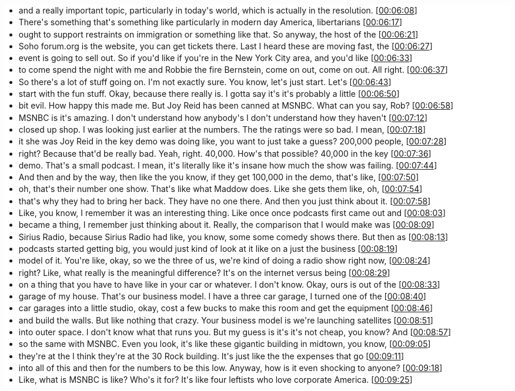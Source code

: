 *  and a really important topic, particularly in today's world, which is actually in the resolution. [[00:06:08](https://www.youtube.com/watch?v=eHEpm1rCcBo&t=368.88s)]
*  There's something that's something like particularly in modern day America, libertarians [[00:06:17](https://www.youtube.com/watch?v=eHEpm1rCcBo&t=377.04s)]
*  ought to support restraints on immigration or something like that. So anyway, the host of the [[00:06:21](https://www.youtube.com/watch?v=eHEpm1rCcBo&t=381.84000000000003s)]
*  Soho forum.org is the website, you can get tickets there. Last I heard these are moving fast, the [[00:06:27](https://www.youtube.com/watch?v=eHEpm1rCcBo&t=387.28000000000003s)]
*  event is going to sell out. So if you'd like if you're in the New York City area, and you'd like [[00:06:33](https://www.youtube.com/watch?v=eHEpm1rCcBo&t=393.04s)]
*  to come spend the night with me and Robbie the fire Bernstein, come on out, come on out. All right. [[00:06:37](https://www.youtube.com/watch?v=eHEpm1rCcBo&t=397.28s)]
*  So there's a lot of stuff going on. I'm not exactly sure. You know, let's just start. Let's [[00:06:43](https://www.youtube.com/watch?v=eHEpm1rCcBo&t=403.84s)]
*  start with the fun stuff. Okay, because there really is. I gotta say it's it's probably a little [[00:06:50](https://www.youtube.com/watch?v=eHEpm1rCcBo&t=410.08s)]
*  bit evil. How happy this made me. But Joy Reid has been canned at MSNBC. What can you say, Rob? [[00:06:58](https://www.youtube.com/watch?v=eHEpm1rCcBo&t=418.96s)]
*  MSNBC is it's amazing. I don't understand how anybody's I don't understand how they haven't [[00:07:12](https://www.youtube.com/watch?v=eHEpm1rCcBo&t=432.47999999999996s)]
*  closed up shop. I was looking just earlier at the numbers. The the ratings were so bad. I mean, [[00:07:18](https://www.youtube.com/watch?v=eHEpm1rCcBo&t=438.64s)]
*  it she was Joy Reid in the key demo was doing like, you want to just take a guess? 200,000 people, [[00:07:28](https://www.youtube.com/watch?v=eHEpm1rCcBo&t=448.64s)]
*  right? Because that'd be really bad. Yeah, right. 40,000. How's that possible? 40,000 in the key [[00:07:36](https://www.youtube.com/watch?v=eHEpm1rCcBo&t=456.96s)]
*  demo. That's a small podcast. I mean, it's literally like it's insane how much the show was failing. [[00:07:44](https://www.youtube.com/watch?v=eHEpm1rCcBo&t=464.4s)]
*  And then and by the way, then like the you know, if they get 100,000 in the demo, that's like, [[00:07:50](https://www.youtube.com/watch?v=eHEpm1rCcBo&t=470.23999999999995s)]
*  oh, that's their number one show. That's like what Maddow does. Like she gets them like, oh, [[00:07:54](https://www.youtube.com/watch?v=eHEpm1rCcBo&t=474.8s)]
*  that's why they had to bring her back. They have no one there. And then you just think about it. [[00:07:58](https://www.youtube.com/watch?v=eHEpm1rCcBo&t=478.40000000000003s)]
*  Like, you know, I remember it was an interesting thing. Like once once podcasts first came out and [[00:08:03](https://www.youtube.com/watch?v=eHEpm1rCcBo&t=483.44s)]
*  became a thing, I remember just thinking about it. Really, the comparison that I would make was [[00:08:09](https://www.youtube.com/watch?v=eHEpm1rCcBo&t=489.68s)]
*  Sirius Radio, because Sirius Radio had like, you know, some some comedy shows there. But then as [[00:08:13](https://www.youtube.com/watch?v=eHEpm1rCcBo&t=493.84000000000003s)]
*  podcasts started getting big, you would just kind of look at it like on a just the business [[00:08:19](https://www.youtube.com/watch?v=eHEpm1rCcBo&t=499.44s)]
*  model of it. You're like, okay, so we the three of us, we're kind of doing a radio show right now, [[00:08:24](https://www.youtube.com/watch?v=eHEpm1rCcBo&t=504.16s)]
*  right? Like, what really is the meaningful difference? It's on the internet versus being [[00:08:29](https://www.youtube.com/watch?v=eHEpm1rCcBo&t=509.84000000000003s)]
*  on a thing that you have to have like in your car or whatever. I don't know. Okay, ours is out of the [[00:08:33](https://www.youtube.com/watch?v=eHEpm1rCcBo&t=513.44s)]
*  garage of my house. That's our business model. I have a three car garage, I turned one of the [[00:08:40](https://www.youtube.com/watch?v=eHEpm1rCcBo&t=520.0s)]
*  car garages into a little studio, okay, cost a few bucks to make this room and get the equipment [[00:08:46](https://www.youtube.com/watch?v=eHEpm1rCcBo&t=526.5600000000001s)]
*  and build the walls. But like nothing that crazy. Your business model is we're launching satellites [[00:08:51](https://www.youtube.com/watch?v=eHEpm1rCcBo&t=531.84s)]
*  into outer space. I don't know what that runs you. But my guess is it's it's not cheap, you know? And [[00:08:57](https://www.youtube.com/watch?v=eHEpm1rCcBo&t=537.36s)]
*  so the same with MSNBC. Even you look, it's like these gigantic building in midtown, you know, [[00:09:05](https://www.youtube.com/watch?v=eHEpm1rCcBo&t=545.84s)]
*  they're at the I think they're at the 30 Rock building. It's just like the the expenses that go [[00:09:11](https://www.youtube.com/watch?v=eHEpm1rCcBo&t=551.0400000000001s)]
*  into all of this and then for the numbers to be this low. Anyway, how is it even shocking to anyone? [[00:09:18](https://www.youtube.com/watch?v=eHEpm1rCcBo&t=558.24s)]
*  Like, what is MSNBC is like? Who's it for? It's like four leftists who love corporate America. [[00:09:25](https://www.youtube.com/watch?v=eHEpm1rCcBo&t=565.28s)]